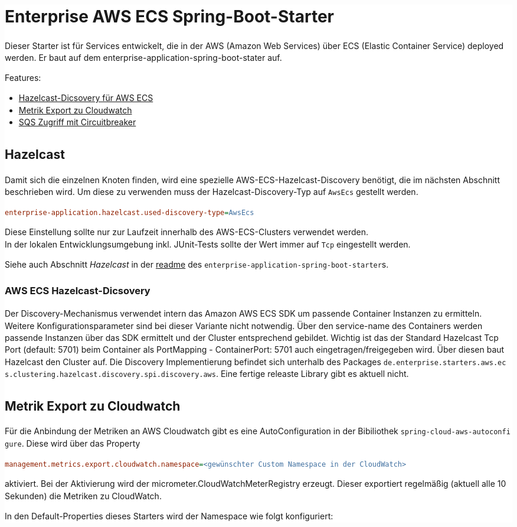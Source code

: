 # Enterprise AWS ECS Spring-Boot-Starter
Dieser Starter ist für Services entwickelt, die in der AWS (Amazon Web Services) über ECS (Elastic Container Service) deployed werden. 
Er baut auf dem enterprise-application-spring-boot-stater auf.

Features:
- [Hazelcast-Dicsovery für AWS ECS](./readme.md#hazelcast)
- [Metrik Export zu Cloudwatch](./readme.md#metrik-export-zu-cloudwatch)
- [SQS Zugriff mit Circuitbreaker](./readme.md#sqs-zugriff-mit-circuitbreaker)



## Hazelcast

Damit sich die einzelnen Knoten finden, wird eine spezielle AWS-ECS-Hazelcast-Discovery benötigt, die im nächsten Abschnitt beschrieben wird. Um diese zu verwenden muss der Hazelcast-Discovery-Typ auf `AwsEcs` gestellt werden.

```ini
enterprise-application.hazelcast.used-discovery-type=AwsEcs
```

Diese Einstellung sollte nur zur Laufzeit innerhalb des AWS-ECS-Clusters verwendet werden.  
In der lokalen Entwicklungsumgebung inkl. JUnit-Tests sollte der Wert immer auf `Tcp` eingestellt werden.

Siehe auch Abschnitt _Hazelcast_ in der [readme](../enterprise-application-spring-boot-starter/README.md) des `enterprise-application-spring-boot-starter`s.

### AWS ECS Hazelcast-Dicsovery
Der Discovery-Mechanismus verwendet intern das Amazon AWS ECS SDK um passende Container Instanzen zu ermitteln. Weitere Konfigurationsparameter sind bei dieser Variante nicht notwendig. Über den service-name des Containers werden passende Instanzen über das SDK ermittelt und der Cluster entsprechend gebildet. Wichtig ist das der Standard Hazelcast Tcp Port (default: 5701) beim Container als PortMapping - ContainerPort: 5701 auch eingetragen/freigegeben wird. Über diesen baut Hazelcast den Cluster auf.
Die Discovery Implementierung befindet sich unterhalb des Packages `de.enterprise.starters.aws.ecs.clustering.hazelcast.discovery.spi.discovery.aws`. Eine fertige releaste Library gibt es aktuell nicht.

## Metrik Export zu Cloudwatch

Für die Anbindung der Metriken an AWS Cloudwatch gibt es eine AutoConfiguration in der Bibiliothek `spring-cloud-aws-autoconfigure`. Diese wird über das Property

```ini
management.metrics.export.cloudwatch.namespace=<gewünschter Custom Namespace in der CloudWatch>
```

aktiviert. Bei der Aktivierung wird der micrometer.CloudWatchMeterRegistry erzeugt. Dieser exportiert regelmäßig (aktuell alle 10 Sekunden) die Metriken zu CloudWatch.

In den Default-Properties dieses Starters wird der Namespace wie folgt konfiguriert:
